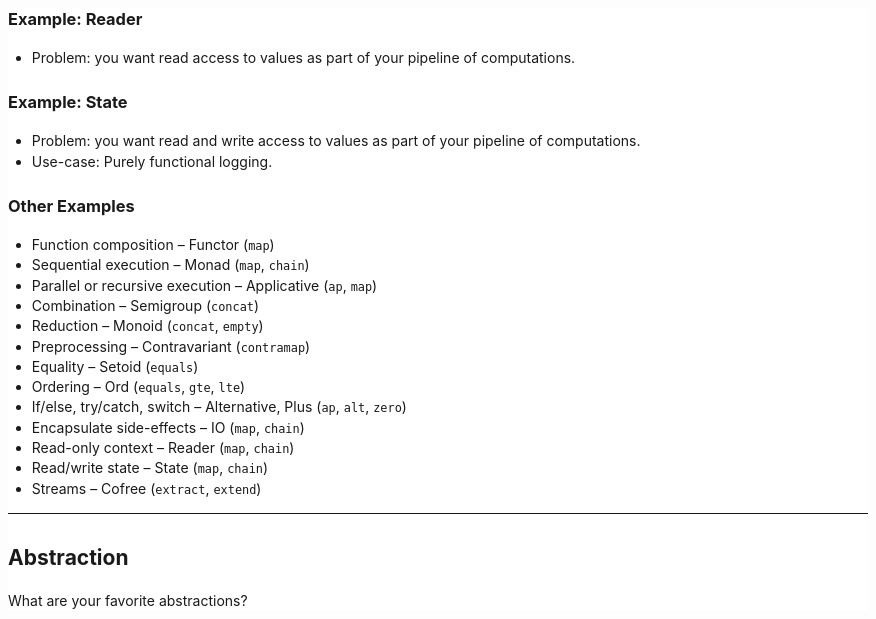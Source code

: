 ### Example: Reader

- Problem: you want read access to values as part of your pipeline of
  computations.

### Example: State

* Problem: you want read and write access to values as part of your pipeline of
  computations.
* Use-case: Purely functional logging.

### Other Examples

* Function composition – Functor (`map`)
* Sequential execution – Monad (`map`, `chain`)
* Parallel or recursive execution – Applicative (`ap`, `map`)
* Combination – Semigroup (`concat`)
* Reduction – Monoid (`concat`, `empty`)
* Preprocessing – Contravariant (`contramap`)
* Equality – Setoid (`equals`)
* Ordering – Ord (`equals`, `gte`, `lte`)
* If/else, try/catch, switch – Alternative, Plus (`ap`, `alt`, `zero`)
* Encapsulate side-effects – IO (`map`, `chain`)
* Read-only context – Reader (`map`, `chain`)
* Read/write state – State (`map`, `chain`)
* Streams – Cofree (`extract`, `extend`)

---

## Abstraction

What are your favorite abstractions?
